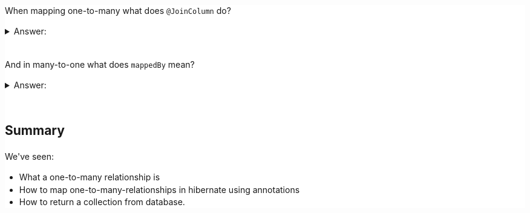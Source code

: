 When mapping one-to-many what does `@JoinColumn` do?

<details><summary>Answer:</summary></details>

<br>

And in many-to-one what does `mappedBy` mean?

<details><summary>Answer:</summary></details>
<br>

## Summary

We've seen:
 - What a one-to-many relationship is
 - How to map one-to-many-relationships in hibernate using annotations
 - How to return a collection from database.

